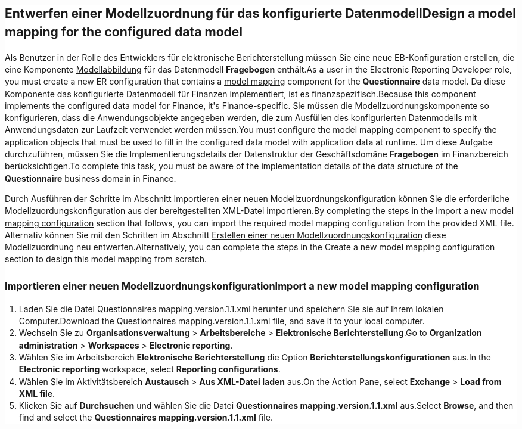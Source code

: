 ## <a name="design-a-model-mapping-for-the-configured-data-model"></a><a name="DesignMapping"></a><span data-ttu-id="1720a-357">Entwerfen einer Modellzuordnung für das konfigurierte Datenmodell</span><span class="sxs-lookup"><span data-stu-id="1720a-357">Design a model mapping for the configured data model</span></span>

<span data-ttu-id="1720a-358">Als Benutzer in der Rolle des Entwicklers für elektronische Berichterstellung müssen Sie eine neue EB-Konfiguration erstellen, die eine Komponente [Modellabbildung](general-electronic-reporting.md#data-model-and-model-mapping-components) für das Datenmodell **Fragebogen** enthält.</span><span class="sxs-lookup"><span data-stu-id="1720a-358">As a user in the Electronic Reporting Developer role, you must create a new ER configuration that contains a [model mapping](general-electronic-reporting.md#data-model-and-model-mapping-components) component for the **Questionnaire** data model.</span></span> <span data-ttu-id="1720a-359">Da diese Komponente das konfigurierte Datenmodell für Finanzen implementiert, ist es finanzspezifisch.</span><span class="sxs-lookup"><span data-stu-id="1720a-359">Because this component implements the configured data model for Finance, it's Finance-specific.</span></span> <span data-ttu-id="1720a-360">Sie müssen die Modellzuordnungskomponente so konfigurieren, dass die Anwendungsobjekte angegeben werden, die zum Ausfüllen des konfigurierten Datenmodells mit Anwendungsdaten zur Laufzeit verwendet werden müssen.</span><span class="sxs-lookup"><span data-stu-id="1720a-360">You must configure the model mapping component to specify the application objects that must be used to fill in the configured data model with application data at runtime.</span></span> <span data-ttu-id="1720a-361">Um diese Aufgabe durchzuführen, müssen Sie die Implementierungsdetails der Datenstruktur der Geschäftsdomäne **Fragebogen** im Finanzbereich berücksichtigen.</span><span class="sxs-lookup"><span data-stu-id="1720a-361">To complete this task, you must be aware of the implementation details of the data structure of the **Questionnaire** business domain in Finance.</span></span>

<span data-ttu-id="1720a-362">Durch Ausführen der Schritte im Abschnitt [Importieren einer neuen Modellzuordnungskonfiguration](#ImportModelMapping) können Sie die erforderliche Modellzuordungskonfiguration aus der bereitgestellten XML-Datei importieren.</span><span class="sxs-lookup"><span data-stu-id="1720a-362">By completing the steps in the [Import a new model mapping configuration](#ImportModelMapping) section that follows, you can import the required model mapping configuration from the provided XML file.</span></span> <span data-ttu-id="1720a-363">Alternativ können Sie mit den Schritten im Abschnitt [Erstellen einer neuen Modellzuordnungskonfiguration](#CreateModelMapping) diese Modellzuordnung neu entwerfen.</span><span class="sxs-lookup"><span data-stu-id="1720a-363">Alternatively, you can complete the steps in the [Create a new model mapping configuration](#CreateModelMapping) section to design this model mapping from scratch.</span></span>

### <a name="import-a-new-model-mapping-configuration"></a><a name="ImportModelMapping"></a><span data-ttu-id="1720a-364">Importieren einer neuen Modellzuordnungskonfiguration</span><span class="sxs-lookup"><span data-stu-id="1720a-364">Import a new model mapping configuration</span></span>

1. <span data-ttu-id="1720a-365">Laden Sie die Datei [Questionnaires mapping.version.1.1.xml](https://go.microsoft.com/fwlink/?linkid=851448) herunter und speichern Sie sie auf Ihrem lokalen Computer.</span><span class="sxs-lookup"><span data-stu-id="1720a-365">Download the [Questionnaires mapping.version.1.1.xml](https://go.microsoft.com/fwlink/?linkid=851448) file, and save it to your local computer.</span></span>
2. <span data-ttu-id="1720a-366">Wechseln Sie zu **Organisationsverwaltung** \> **Arbeitsbereiche** \> **Elektronische Berichterstellung**.</span><span class="sxs-lookup"><span data-stu-id="1720a-366">Go to **Organization administration** \> **Workspaces** \> **Electronic reporting**.</span></span>
3. <span data-ttu-id="1720a-367">Wählen Sie im Arbeitsbereich **Elektronische Berichterstellung** die Option **Berichterstellungskonfigurationen** aus.</span><span class="sxs-lookup"><span data-stu-id="1720a-367">In the **Electronic reporting** workspace, select **Reporting configurations**.</span></span>
4. <span data-ttu-id="1720a-368">Wählen Sie im Aktivitätsbereich **Austausch** \> **Aus XML-Datei laden** aus.</span><span class="sxs-lookup"><span data-stu-id="1720a-368">On the Action Pane, select **Exchange** \> **Load from XML file**.</span></span>
5. <span data-ttu-id="1720a-369">Klicken Sie auf **Durchsuchen** und wählen Sie die Datei **Questionnaires mapping.version.1.1.xml** aus.</span><span class="sxs-lookup"><span data-stu-id="1720a-369">Select **Browse**, and then find and select the **Questionnaires mapping.version.1.1.xml** file.</span></span>